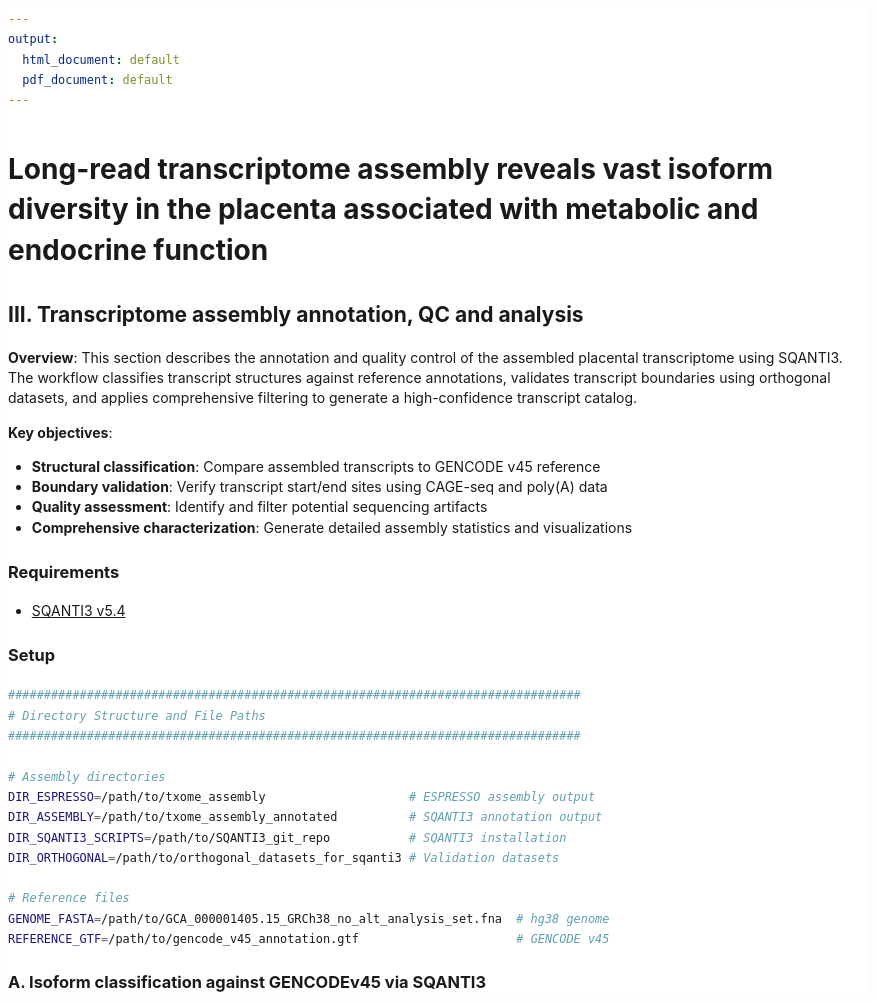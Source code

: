 ```yaml
---
output:
  html_document: default
  pdf_document: default
---
```


# Long-read transcriptome assembly reveals vast isoform diversity in the placenta associated with metabolic and endocrine function

## III. Transcriptome assembly annotation, QC and analysis

**Overview**: This section describes the annotation and quality control of the assembled placental transcriptome using SQANTI3. The workflow classifies transcript structures against reference annotations, validates transcript boundaries using orthogonal datasets, and applies comprehensive filtering to generate a high-confidence transcript catalog.

**Key objectives**:

- **Structural classification**: Compare assembled transcripts to GENCODE v45 reference
- **Boundary validation**: Verify transcript start/end sites using CAGE-seq and poly(A) data
- **Quality assessment**: Identify and filter potential sequencing artifacts
- **Comprehensive characterization**: Generate detailed assembly statistics and visualizations

### Requirements

- [SQANTI3 v5.4](https://github.com/ConesaLab/SQANTI3/tree/v5.4)

### Setup

```bash
################################################################################
# Directory Structure and File Paths
################################################################################

# Assembly directories
DIR_ESPRESSO=/path/to/txome_assembly                    # ESPRESSO assembly output
DIR_ASSEMBLY=/path/to/txome_assembly_annotated          # SQANTI3 annotation output
DIR_SQANTI3_SCRIPTS=/path/to/SQANTI3_git_repo           # SQANTI3 installation
DIR_ORTHOGONAL=/path/to/orthogonal_datasets_for_sqanti3 # Validation datasets

# Reference files
GENOME_FASTA=/path/to/GCA_000001405.15_GRCh38_no_alt_analysis_set.fna  # hg38 genome
REFERENCE_GTF=/path/to/gencode_v45_annotation.gtf                      # GENCODE v45
```

### A. Isoform classification against GENCODEv45 via SQANTI3
